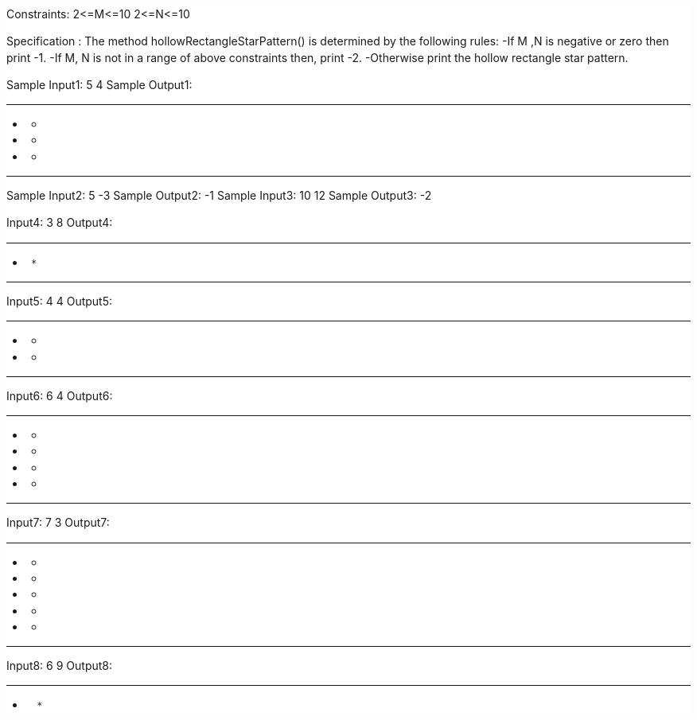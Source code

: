 Constraints:
2<=M<=10
2<=N<=10

Specification : The method hollowRectangleStarPattern() is determined by the following rules: 
-If M ,N is negative or zero then print -1.
-If M, N is not in a range of above constraints then, print -2.
-Otherwise print the hollow rectangle star pattern.

Sample Input1:
5 4
Sample Output1:
****
*  *
*  *
*  *
****
Sample Input2:
5 -3
Sample Output2:
-1
Sample Input3:
10 12
Sample Output3:
-2

Input4:
3 8
Output4:
********
*      *
********
Input5:
4 4
Output5:
****
*  *
*  *
****
Input6:
6 4
Output6:
****
*  *
*  *
*  *
*  *
****
Input7:
7 3
Output7:
***
* *
* *
* *
* *
* *
***
Input8:
6 9
Output8:
*********
*       *